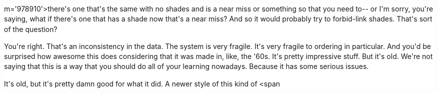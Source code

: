   m='978910'>there's</span> <span m='979080'>one</span> <span
  m='979330'>that's</span> <span m='979470'>the</span> <span
  m='979570'>same</span> <span m='979960'>with no</span> <span
  m='980300'>shades</span> <span m='980860'>and</span> <span
  m='981040'>is</span> <span m='981770'>a</span> <span m='982360'>near</span>
  <span m='982710'>miss</span> <span m='983070'>or</span> <span
  m='983180'>something</span> <span m='983590'>so</span> <span
  m='983780'>that</span> <span m='983900'>you</span> <span
  m='984060'>need</span> <span m='984350'>to--</span> <span m='985585'>or</span>
  <span m='985960'>I'm</span> <span m='986110'>sorry,</span> <span
  m='986550'>you're</span> <span m='986730'>saying,</span> <span m='986910'>what
  if</span> <span m='987220'>there's</span> <span m='987420'>one</span> <span
  m='987640'>that</span> <span m='987870'>has</span> <span m='988200'>a</span>
  <span m='988270'>shade</span> <span m='988660'>now</span> <span
  m='990040'>that's</span> <span m='990240'>a</span> <span
  m='990300'>near</span> <span m='990560'>miss?</span> <span
  m='991500'>And</span> <span m='991680'>so</span> <span m='991890'>it</span>
  <span m='991970'>would</span> <span m='992120'>probably</span> <span
  m='992650'>try</span> <span m='992980'>to</span> <span
  m='994260'>forbid-link</span> <span m='995060'>shades.</span> <span
  m='996950'>That's</span> <span m='997310'>sort</span> <span
  m='997440'>of</span> <span m='997500'>the</span> <span
  m='997580'>question?</span> </p><p><span m='999080'>You're</span> <span
  m='999400'>right.</span> <span m='1001920'>That's</span> <span
  m='1002160'>an</span> <span m='1002270'>inconsistency</span> <span
  m='1002980'>in</span> <span m='1003110'>the</span> <span
  m='1003200'>data.</span> <span m='1003710'>The</span> <span
  m='1003800'>system</span> <span m='1004190'>is</span> <span
  m='1004390'>very</span> <span m='1004920'>fragile.</span> <span
  m='1005550'>It's</span> <span m='1005740'>very</span> <span
  m='1006190'>fragile</span> <span m='1006560'>to</span> <span
  m='1006690'>ordering</span> <span m='1007790'>in</span> <span
  m='1007950'>particular.</span> <span m='1009490'>And</span> <span
  m='1012110'>you'd</span> <span m='1012400'>be</span> <span
  m='1012530'>surprised</span> <span m='1013030'>how</span> <span
  m='1013250'>awesome</span> <span m='1013690'>this</span> <span
  m='1014440'>does</span> <span m='1015560'>considering</span> <span
  m='1016250'>that</span> <span m='1016640'>it</span> <span
  m='1016960'>was</span> <span m='1017100'>made</span> <span
  m='1017420'>in,</span> <span m='1017520'>like,</span> <span
  m='1017790'>the</span> <span m='1017860'>'60s.</span> <span
  m='1019370'>It's</span> <span m='1019580'>pretty</span> <span
  m='1019960'>impressive</span> <span m='1020450'>stuff.</span> <span
  m='1020930'>But</span> <span m='1021740'>it's</span> <span
  m='1021970'>old.</span> <span m='1022670'>We're</span> <span
  m='1022860'>not</span> <span m='1023100'>saying</span> <span
  m='1023370'>that</span> <span m='1023560'>this</span> <span
  m='1023740'>is</span> <span m='1023840'>a</span> <span m='1023910'>way</span>
  <span m='1024170'>that</span> <span m='1024380'>you</span> <span
  m='1024560'>should</span> <span m='1025619'>do</span> <span
  m='1025819'>all</span> <span m='1026010'>of</span> <span
  m='1026140'>your</span> <span m='1026260'>learning</span> <span
  m='1026550'>nowadays.</span> <span m='1027010'>Because</span> <span
  m='1027260'>it</span> <span m='1027369'>has</span> <span
  m='1027569'>some</span> <span m='1027740'>serious</span> <span
  m='1028050'>issues.</span> </p><p><span m='1030530'>It's</span> <span
  m='1031170'>old,</span> <span m='1031490'>but</span> <span
  m='1031810'>it's</span> <span m='1031970'>pretty</span> <span
  m='1032260'>damn</span> <span m='1032510'>good</span> <span
  m='1032780'>for</span> <span m='1032930'>what</span> <span
  m='1033089'>it</span> <span m='1033220'>did.</span> <span m='1033940'>A</span>
  <span m='1034060'>newer</span> <span m='1034440'>style</span> <span
  m='1034990'>of</span> <span m='1035250'>this</span> <span
  m='1035410'>kind</span> <span m='1035550'>of</span> <span